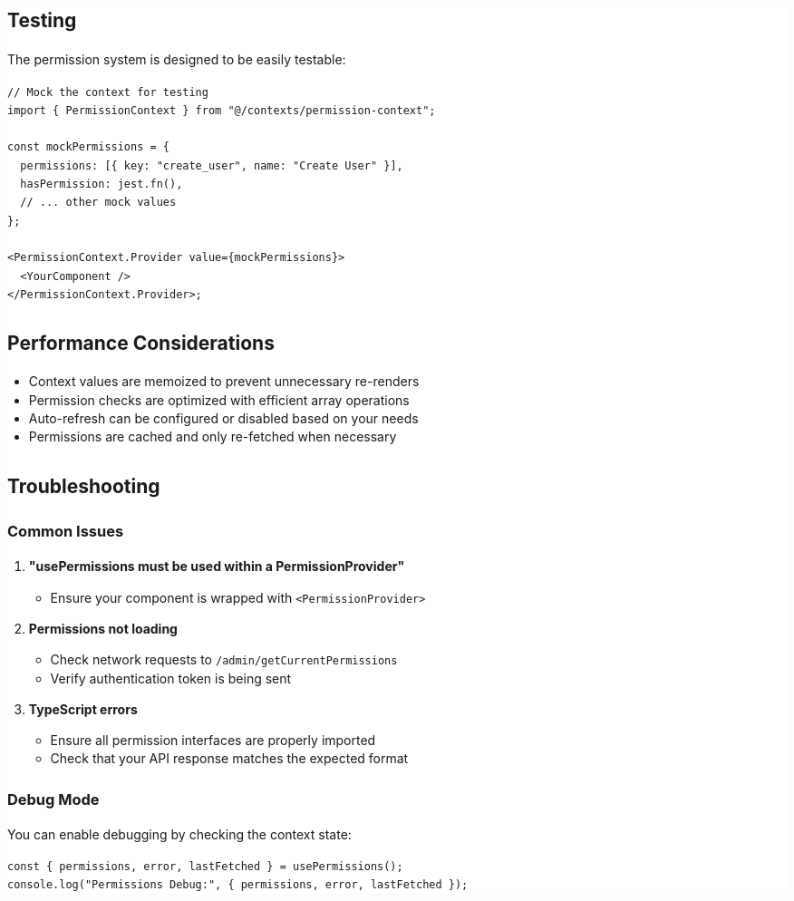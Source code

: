 ## Testing

The permission system is designed to be easily testable:

```tsx
// Mock the context for testing
import { PermissionContext } from "@/contexts/permission-context";

const mockPermissions = {
  permissions: [{ key: "create_user", name: "Create User" }],
  hasPermission: jest.fn(),
  // ... other mock values
};

<PermissionContext.Provider value={mockPermissions}>
  <YourComponent />
</PermissionContext.Provider>;
```

## Performance Considerations

- Context values are memoized to prevent unnecessary re-renders
- Permission checks are optimized with efficient array operations
- Auto-refresh can be configured or disabled based on your needs
- Permissions are cached and only re-fetched when necessary

## Troubleshooting

### Common Issues

1. **"usePermissions must be used within a PermissionProvider"**

   - Ensure your component is wrapped with `<PermissionProvider>`

2. **Permissions not loading**

   - Check network requests to `/admin/getCurrentPermissions`
   - Verify authentication token is being sent

3. **TypeScript errors**
   - Ensure all permission interfaces are properly imported
   - Check that your API response matches the expected format

### Debug Mode

You can enable debugging by checking the context state:

```tsx
const { permissions, error, lastFetched } = usePermissions();
console.log("Permissions Debug:", { permissions, error, lastFetched });
```

